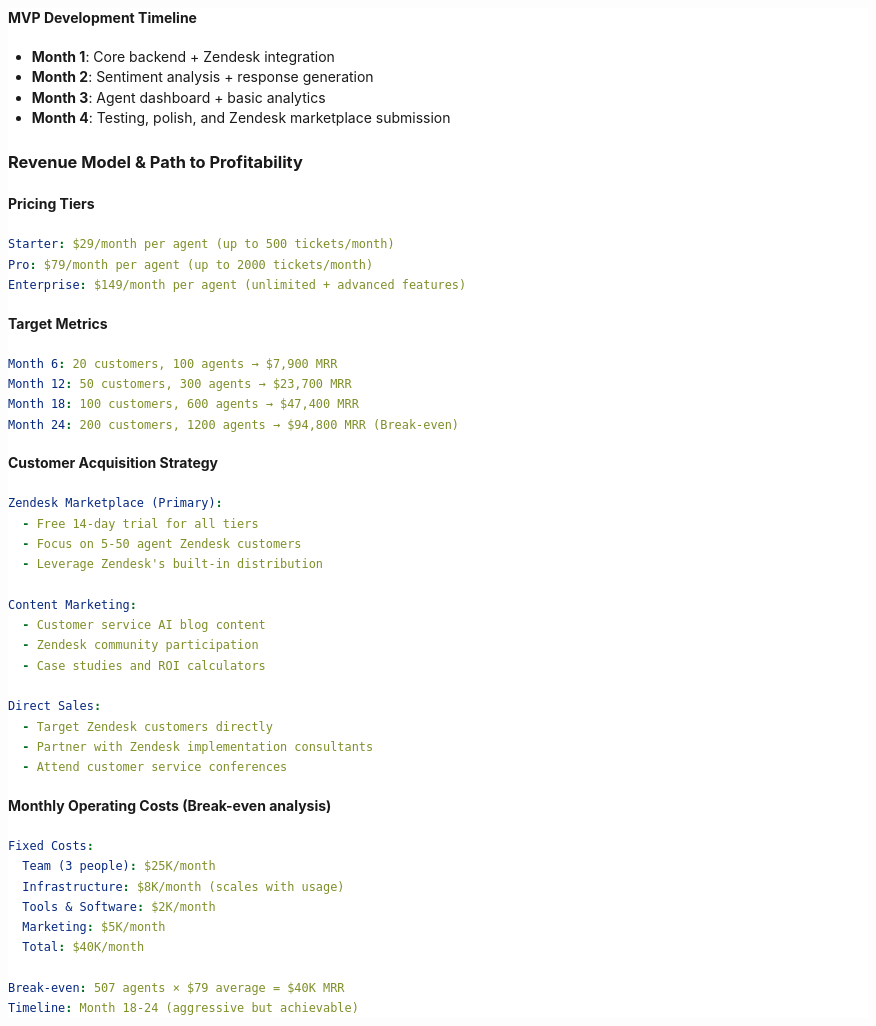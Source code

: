 #### MVP Development Timeline
- **Month 1**: Core backend + Zendesk integration
- **Month 2**: Sentiment analysis + response generation  
- **Month 3**: Agent dashboard + basic analytics
- **Month 4**: Testing, polish, and Zendesk marketplace submission

### Revenue Model & Path to Profitability

#### Pricing Tiers
```yaml
Starter: $29/month per agent (up to 500 tickets/month)
Pro: $79/month per agent (up to 2000 tickets/month)  
Enterprise: $149/month per agent (unlimited + advanced features)
```

#### Target Metrics
```yaml
Month 6: 20 customers, 100 agents → $7,900 MRR
Month 12: 50 customers, 300 agents → $23,700 MRR  
Month 18: 100 customers, 600 agents → $47,400 MRR
Month 24: 200 customers, 1200 agents → $94,800 MRR (Break-even)
```

#### Customer Acquisition Strategy
```yaml
Zendesk Marketplace (Primary):
  - Free 14-day trial for all tiers
  - Focus on 5-50 agent Zendesk customers
  - Leverage Zendesk's built-in distribution

Content Marketing:
  - Customer service AI blog content
  - Zendesk community participation  
  - Case studies and ROI calculators

Direct Sales:
  - Target Zendesk customers directly
  - Partner with Zendesk implementation consultants
  - Attend customer service conferences
```

#### Monthly Operating Costs (Break-even analysis)
```yaml
Fixed Costs:
  Team (3 people): $25K/month
  Infrastructure: $8K/month (scales with usage)
  Tools & Software: $2K/month
  Marketing: $5K/month
  Total: $40K/month

Break-even: 507 agents × $79 average = $40K MRR
Timeline: Month 18-24 (aggressive but achievable)
```
